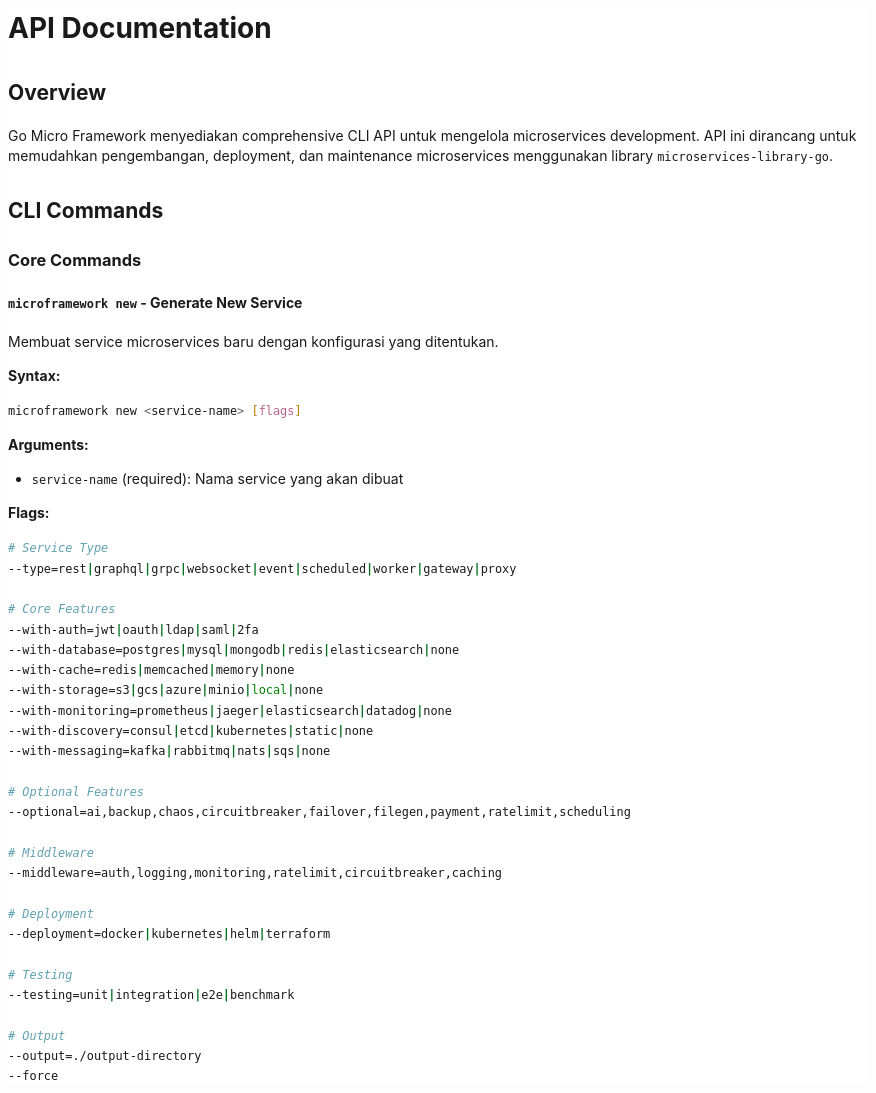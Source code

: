 # API Documentation

## Overview

Go Micro Framework menyediakan comprehensive CLI API untuk mengelola microservices development. API ini dirancang untuk memudahkan pengembangan, deployment, dan maintenance microservices menggunakan library `microservices-library-go`.

## CLI Commands

### Core Commands

#### `microframework new` - Generate New Service

Membuat service microservices baru dengan konfigurasi yang ditentukan.

**Syntax:**
```bash
microframework new <service-name> [flags]
```

**Arguments:**
- `service-name` (required): Nama service yang akan dibuat

**Flags:**
```bash
# Service Type
--type=rest|graphql|grpc|websocket|event|scheduled|worker|gateway|proxy

# Core Features
--with-auth=jwt|oauth|ldap|saml|2fa
--with-database=postgres|mysql|mongodb|redis|elasticsearch|none
--with-cache=redis|memcached|memory|none
--with-storage=s3|gcs|azure|minio|local|none
--with-monitoring=prometheus|jaeger|elasticsearch|datadog|none
--with-discovery=consul|etcd|kubernetes|static|none
--with-messaging=kafka|rabbitmq|nats|sqs|none

# Optional Features
--optional=ai,backup,chaos,circuitbreaker,failover,filegen,payment,ratelimit,scheduling

# Middleware
--middleware=auth,logging,monitoring,ratelimit,circuitbreaker,caching

# Deployment
--deployment=docker|kubernetes|helm|terraform

# Testing
--testing=unit|integration|e2e|benchmark

# Output
--output=./output-directory
--force
```
